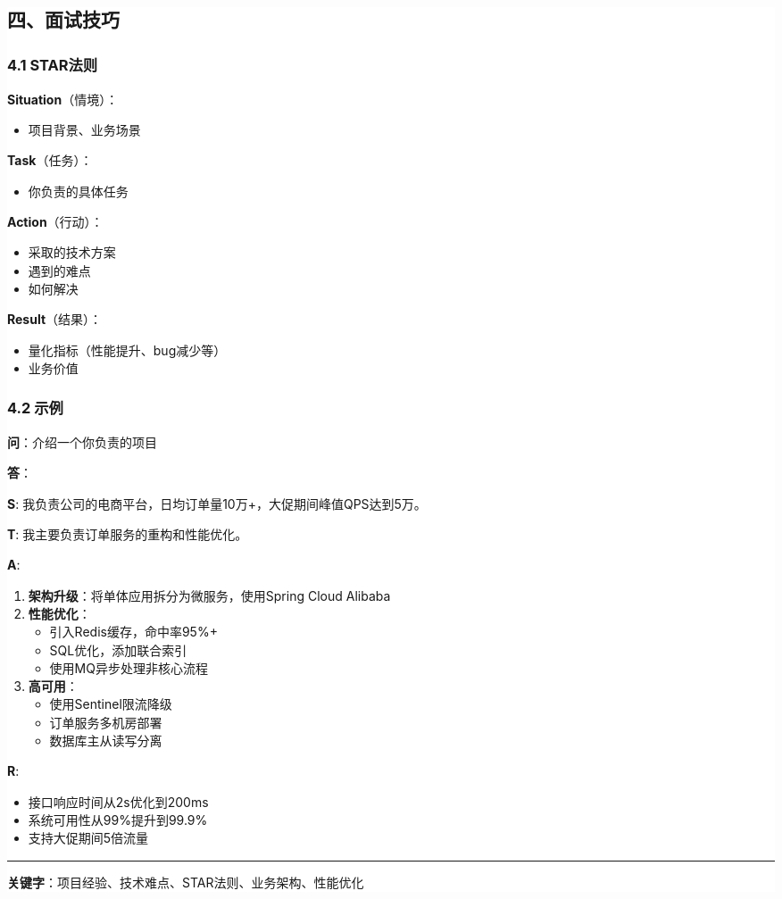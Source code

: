 ## 四、面试技巧

### 4.1 STAR法则

**Situation**（情境）：
- 项目背景、业务场景

**Task**（任务）：
- 你负责的具体任务

**Action**（行动）：
- 采取的技术方案
- 遇到的难点
- 如何解决

**Result**（结果）：
- 量化指标（性能提升、bug减少等）
- 业务价值

### 4.2 示例

**问**：介绍一个你负责的项目

**答**：

**S**: 我负责公司的电商平台，日均订单量10万+，大促期间峰值QPS达到5万。

**T**: 我主要负责订单服务的重构和性能优化。

**A**: 
1. **架构升级**：将单体应用拆分为微服务，使用Spring Cloud Alibaba
2. **性能优化**：
   - 引入Redis缓存，命中率95%+
   - SQL优化，添加联合索引
   - 使用MQ异步处理非核心流程
3. **高可用**：
   - 使用Sentinel限流降级
   - 订单服务多机房部署
   - 数据库主从读写分离

**R**:
- 接口响应时间从2s优化到200ms
- 系统可用性从99%提升到99.9%
- 支持大促期间5倍流量

---

**关键字**：项目经验、技术难点、STAR法则、业务架构、性能优化


